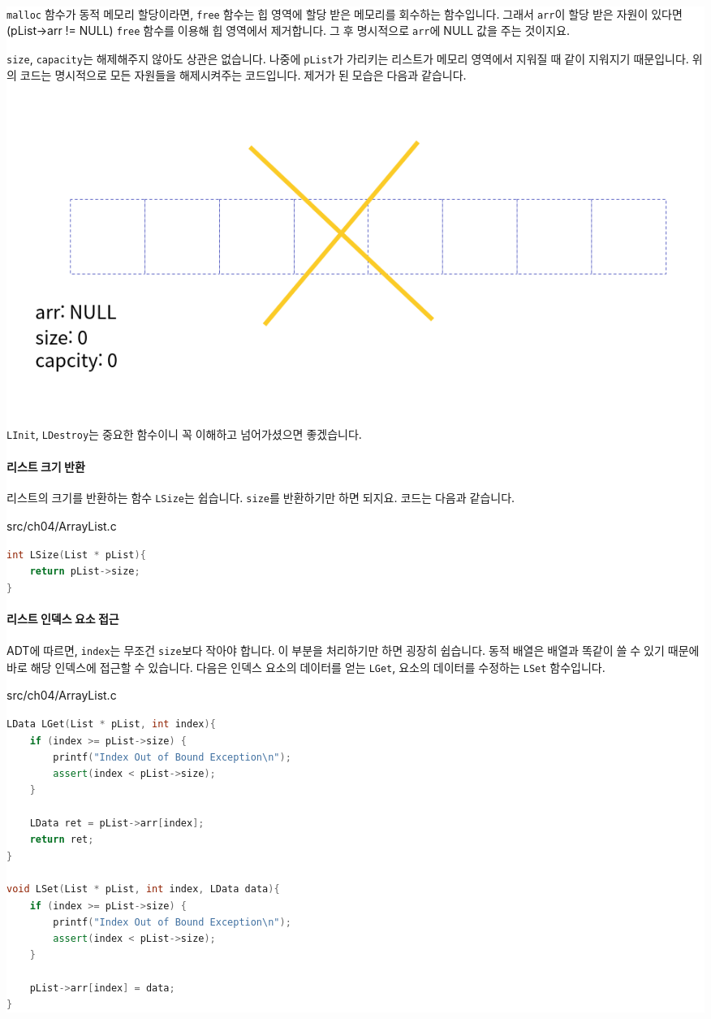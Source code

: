 `malloc` 함수가 동적 메모리 할당이라면, `free` 함수는 힙 영역에 할당 받은 메모리를 회수하는 함수입니다. 그래서 `arr`이 할당 받은 자원이 있다면 (pList->arr != NULL) `free` 함수를 이용해 힙 영역에서 제거합니다. 그 후 명시적으로 `arr`에 NULL 값을 주는 것이지요.

`size`, `capacity`는 해제해주지 않아도 상관은 없습니다. 나중에 `pList`가 가리키는 리스트가 메모리 영역에서 지워질 때 같이 지워지기 때문입니다. 위의 코드는 명시적으로 모든 자원들을 해제시켜주는 코드입니다. 제거가 된 모습은 다음과 같습니다.

![리스트 파괴](../images/ch04/arraylist7.png)

`LInit`, `LDestroy`는 중요한 함수이니 꼭 이해하고 넘어가셨으면 좋겠습니다.


#### 리스트 크기 반환

리스트의 크기를 반환하는 함수 `LSize`는 쉽습니다. `size`를 반환하기만 하면 되지요. 코드는 다음과 같습니다.

src/ch04/ArrayList.c
```cpp
int LSize(List * pList){
    return pList->size;
}
```

#### 리스트 인덱스 요소 접근 

ADT에 따르면, `index`는 무조건 `size`보다 작아야 합니다. 이 부분을 처리하기만 하면 굉장히 쉽습니다. 동적 배열은 배열과 똑같이 쓸 수 있기 때문에 바로 해당 인덱스에 접근할 수 있습니다. 다음은 인덱스 요소의 데이터를 얻는 `LGet`, 요소의 데이터를 수정하는 `LSet` 함수입니다.

src/ch04/ArrayList.c
```cpp
LData LGet(List * pList, int index){
    if (index >= pList->size) {
        printf("Index Out of Bound Exception\n");
        assert(index < pList->size);
    }

    LData ret = pList->arr[index];
    return ret;
}

void LSet(List * pList, int index, LData data){
    if (index >= pList->size) {
        printf("Index Out of Bound Exception\n");
        assert(index < pList->size);
    }

    pList->arr[index] = data;
}
```